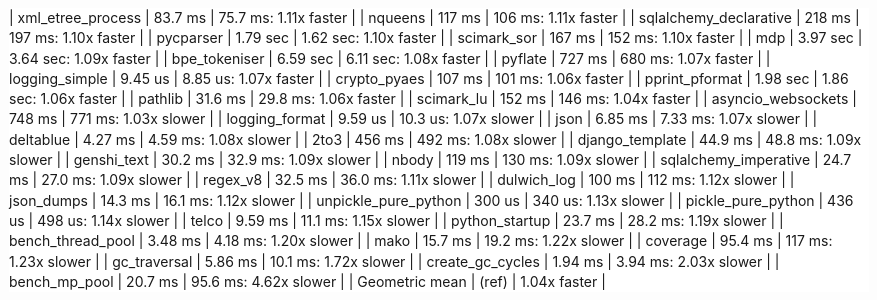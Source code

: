 | xml_etree_process          | 83.7 ms                                                | 75.7 ms: 1.11x faster                                                  |
| nqueens                    | 117 ms                                                 | 106 ms: 1.11x faster                                                   |
| sqlalchemy_declarative     | 218 ms                                                 | 197 ms: 1.10x faster                                                   |
| pycparser                  | 1.79 sec                                               | 1.62 sec: 1.10x faster                                                 |
| scimark_sor                | 167 ms                                                 | 152 ms: 1.10x faster                                                   |
| mdp                        | 3.97 sec                                               | 3.64 sec: 1.09x faster                                                 |
| bpe_tokeniser              | 6.59 sec                                               | 6.11 sec: 1.08x faster                                                 |
| pyflate                    | 727 ms                                                 | 680 ms: 1.07x faster                                                   |
| logging_simple             | 9.45 us                                                | 8.85 us: 1.07x faster                                                  |
| crypto_pyaes               | 107 ms                                                 | 101 ms: 1.06x faster                                                   |
| pprint_pformat             | 1.98 sec                                               | 1.86 sec: 1.06x faster                                                 |
| pathlib                    | 31.6 ms                                                | 29.8 ms: 1.06x faster                                                  |
| scimark_lu                 | 152 ms                                                 | 146 ms: 1.04x faster                                                   |
| asyncio_websockets         | 748 ms                                                 | 771 ms: 1.03x slower                                                   |
| logging_format             | 9.59 us                                                | 10.3 us: 1.07x slower                                                  |
| json                       | 6.85 ms                                                | 7.33 ms: 1.07x slower                                                  |
| deltablue                  | 4.27 ms                                                | 4.59 ms: 1.08x slower                                                  |
| 2to3                       | 456 ms                                                 | 492 ms: 1.08x slower                                                   |
| django_template            | 44.9 ms                                                | 48.8 ms: 1.09x slower                                                  |
| genshi_text                | 30.2 ms                                                | 32.9 ms: 1.09x slower                                                  |
| nbody                      | 119 ms                                                 | 130 ms: 1.09x slower                                                   |
| sqlalchemy_imperative      | 24.7 ms                                                | 27.0 ms: 1.09x slower                                                  |
| regex_v8                   | 32.5 ms                                                | 36.0 ms: 1.11x slower                                                  |
| dulwich_log                | 100 ms                                                 | 112 ms: 1.12x slower                                                   |
| json_dumps                 | 14.3 ms                                                | 16.1 ms: 1.12x slower                                                  |
| unpickle_pure_python       | 300 us                                                 | 340 us: 1.13x slower                                                   |
| pickle_pure_python         | 436 us                                                 | 498 us: 1.14x slower                                                   |
| telco                      | 9.59 ms                                                | 11.1 ms: 1.15x slower                                                  |
| python_startup             | 23.7 ms                                                | 28.2 ms: 1.19x slower                                                  |
| bench_thread_pool          | 3.48 ms                                                | 4.18 ms: 1.20x slower                                                  |
| mako                       | 15.7 ms                                                | 19.2 ms: 1.22x slower                                                  |
| coverage                   | 95.4 ms                                                | 117 ms: 1.23x slower                                                   |
| gc_traversal               | 5.86 ms                                                | 10.1 ms: 1.72x slower                                                  |
| create_gc_cycles           | 1.94 ms                                                | 3.94 ms: 2.03x slower                                                  |
| bench_mp_pool              | 20.7 ms                                                | 95.6 ms: 4.62x slower                                                  |
| Geometric mean             | (ref)                                                  | 1.04x faster                                                           |
